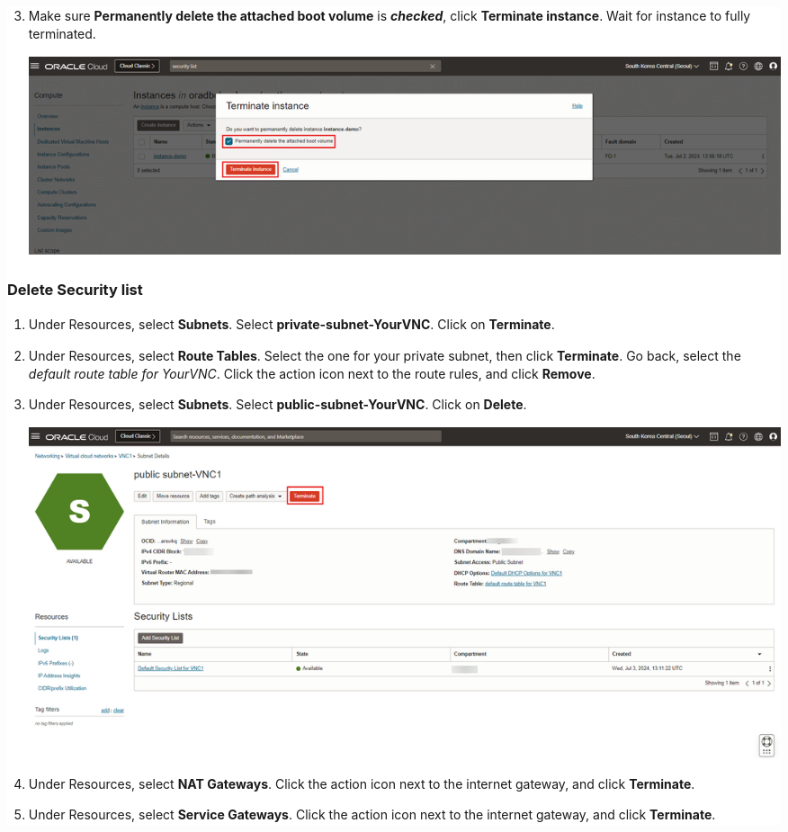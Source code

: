3. Make sure **Permanently delete the attached boot volume** is ***checked***, click **Terminate instance**. Wait for instance to fully terminated.

     ![](images/terminate-instance.png " ")

### Delete Security list

1. Under Resources, select **Subnets**. Select **private-subnet-YourVNC**. Click on **Terminate**.


2. Under Resources, select **Route Tables**. Select the one for your private subnet, then click **Terminate**. Go back, select the *default route table for YourVNC*. Click the action icon next to the route rules, and click **Remove**.

3. Under Resources, select **Subnets**. Select **public-subnet-YourVNC**. Click on **Delete**.

    ![](images/terminate-subnet-list.png " ")

4. Under Resources, select **NAT Gateways**. Click the action icon next to the internet gateway, and click **Terminate**.

5. Under Resources, select **Service Gateways**. Click the action icon next to the internet gateway, and click **Terminate**.
